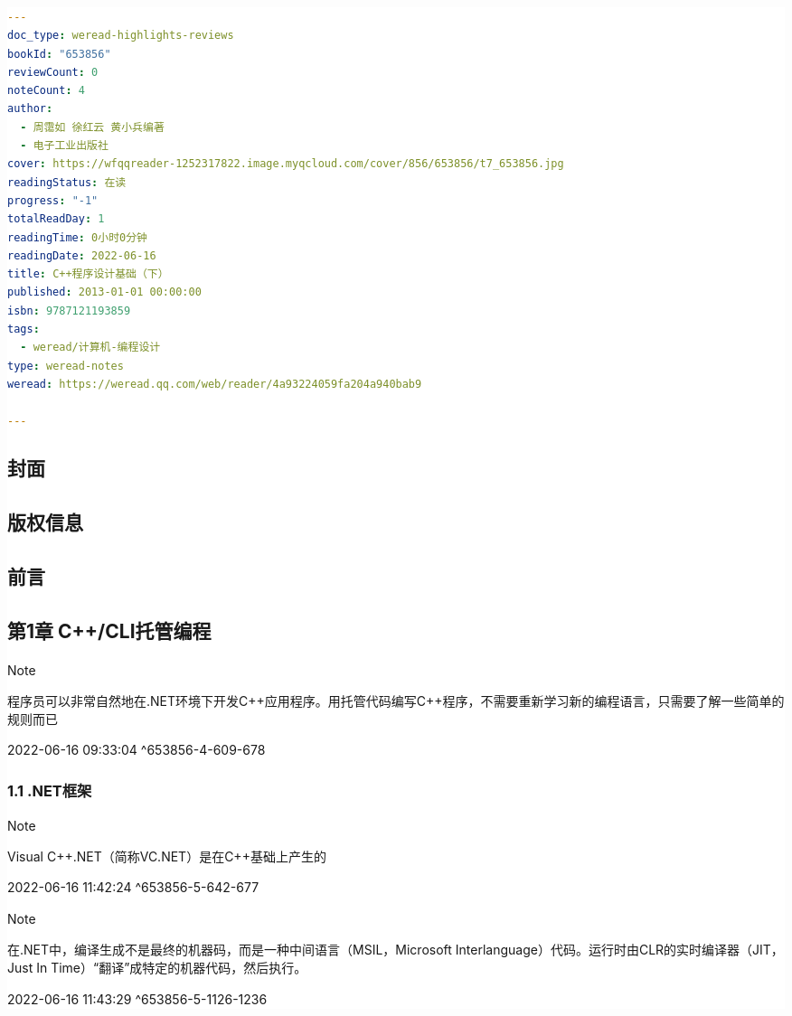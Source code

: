 ```yaml
---
doc_type: weread-highlights-reviews
bookId: "653856"
reviewCount: 0
noteCount: 4
author:
  - 周霭如 徐红云 黄小兵编著
  - 电子工业出版社
cover: https://wfqqreader-1252317822.image.myqcloud.com/cover/856/653856/t7_653856.jpg
readingStatus: 在读
progress: "-1"
totalReadDay: 1
readingTime: 0小时0分钟
readingDate: 2022-06-16
title: C++程序设计基础（下）
published: 2013-01-01 00:00:00
isbn: 9787121193859
tags:
  - weread/计算机-编程设计
type: weread-notes
weread: https://weread.qq.com/web/reader/4a93224059fa204a940bab9

---
```



## 封面

## 版权信息

## 前言

## 第1章 C++/CLI托管编程

> [!NOTE] 
> 程序员可以非常自然地在.NET环境下开发C++应用程序。用托管代码编写C++程序，不需要重新学习新的编程语言，只需要了解一些简单的规则而已
> 
> 2022-06-16 09:33:04 ^653856-4-609-678

### 1.1 .NET框架

> [!NOTE] 
> Visual C++.NET（简称VC.NET）是在C++基础上产生的
> 
> 2022-06-16 11:42:24 ^653856-5-642-677

> [!NOTE] 
> 在.NET中，编译生成不是最终的机器码，而是一种中间语言（MSIL，Microsoft Interlanguage）代码。运行时由CLR的实时编译器（JIT，Just In Time）“翻译”成特定的机器代码，然后执行。
> 
> 2022-06-16 11:43:29 ^653856-5-1126-1236
